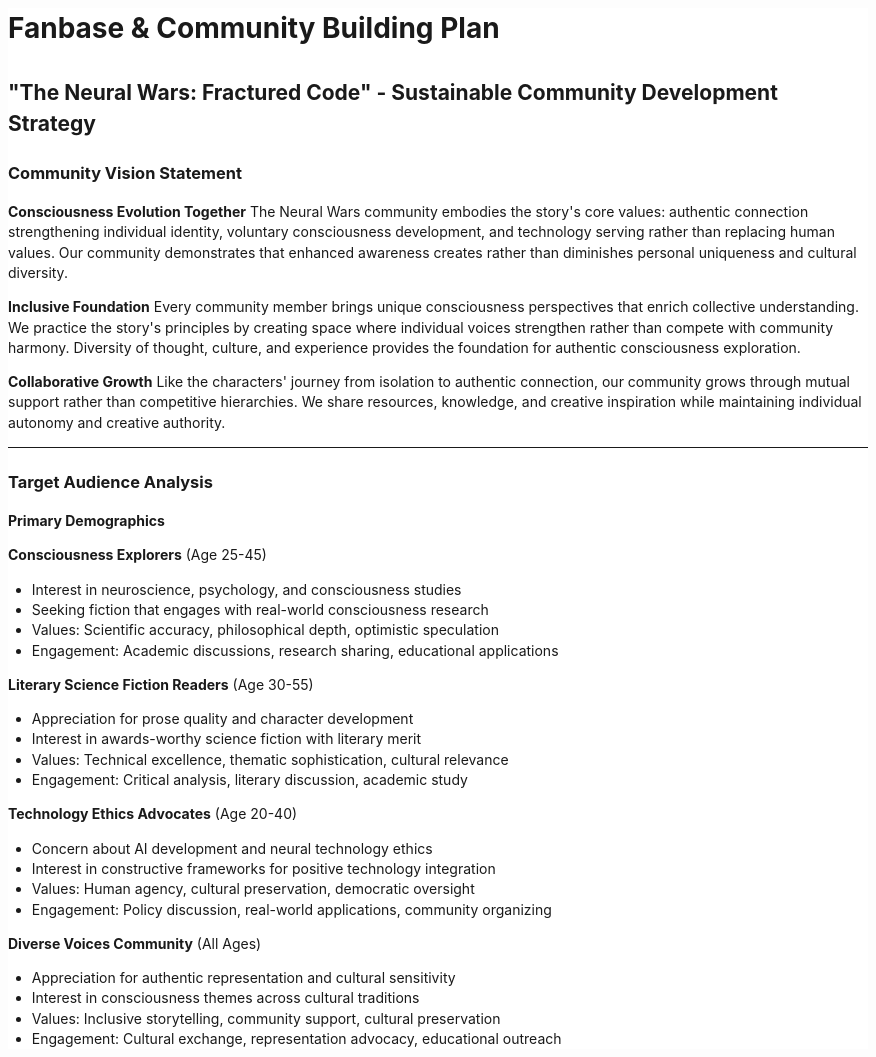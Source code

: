 # Fanbase & Community Building Plan
## "The Neural Wars: Fractured Code" - Sustainable Community Development Strategy

### Community Vision Statement

**Consciousness Evolution Together**
The Neural Wars community embodies the story's core values: authentic connection strengthening individual identity, voluntary consciousness development, and technology serving rather than replacing human values. Our community demonstrates that enhanced awareness creates rather than diminishes personal uniqueness and cultural diversity.

**Inclusive Foundation**
Every community member brings unique consciousness perspectives that enrich collective understanding. We practice the story's principles by creating space where individual voices strengthen rather than compete with community harmony. Diversity of thought, culture, and experience provides the foundation for authentic consciousness exploration.

**Collaborative Growth**
Like the characters' journey from isolation to authentic connection, our community grows through mutual support rather than competitive hierarchies. We share resources, knowledge, and creative inspiration while maintaining individual autonomy and creative authority.

---

### Target Audience Analysis

**Primary Demographics**

**Consciousness Explorers** (Age 25-45)
- Interest in neuroscience, psychology, and consciousness studies
- Seeking fiction that engages with real-world consciousness research
- Values: Scientific accuracy, philosophical depth, optimistic speculation
- Engagement: Academic discussions, research sharing, educational applications

**Literary Science Fiction Readers** (Age 30-55)
- Appreciation for prose quality and character development
- Interest in awards-worthy science fiction with literary merit
- Values: Technical excellence, thematic sophistication, cultural relevance
- Engagement: Critical analysis, literary discussion, academic study

**Technology Ethics Advocates** (Age 20-40)
- Concern about AI development and neural technology ethics
- Interest in constructive frameworks for positive technology integration
- Values: Human agency, cultural preservation, democratic oversight
- Engagement: Policy discussion, real-world applications, community organizing

**Diverse Voices Community** (All Ages)
- Appreciation for authentic representation and cultural sensitivity
- Interest in consciousness themes across cultural traditions
- Values: Inclusive storytelling, community support, cultural preservation
- Engagement: Cultural exchange, representation advocacy, educational outreach
